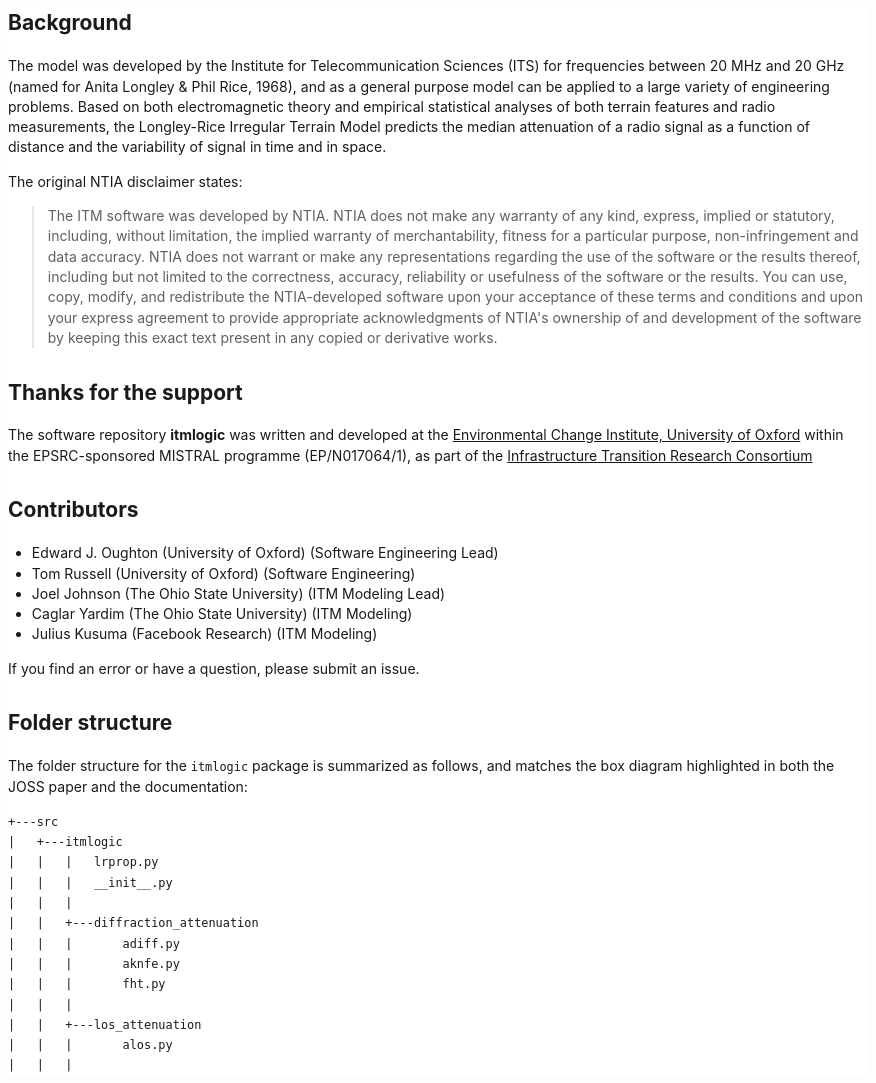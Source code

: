 ## Background

The model was developed by the Institute for Telecommunication Sciences (ITS) for frequencies
between 20 MHz and 20 GHz (named for Anita Longley & Phil Rice, 1968), and as a general
purpose model can be applied to a large variety of engineering problems. Based on
both electromagnetic theory and empirical statistical analyses of both terrain features and
radio measurements, the Longley-Rice Irregular Terrain Model predicts the median attenuation
of a radio signal as a function of distance and the variability of signal in time and in space.

The original NTIA disclaimer states:

> The ITM software was developed by NTIA. NTIA does not make any warranty of any kind, express,
implied or statutory, including, without limitation, the implied warranty of merchantability,
fitness for a particular purpose, non-infringement and data accuracy. NTIA does not warrant or
make any representations regarding the use of the software or the results thereof, including
but not limited to the correctness, accuracy, reliability or usefulness of the software or the
results. You can use, copy, modify, and redistribute the NTIA-developed software upon your
acceptance of these terms and conditions and upon your express agreement to provide appropriate
acknowledgments of NTIA's ownership of and development of the software by keeping this exact
text present in any copied or derivative works.


## Thanks for the support

The software repository **itmlogic** was written and developed at the [Environmental Change Institute, University of
Oxford](http://www.eci.ox.ac.uk) within the EPSRC-sponsored MISTRAL programme (EP/N017064/1),
as part of the [Infrastructure Transition Research Consortium](http://www.itrc.org.uk/)

## Contributors
- Edward J. Oughton (University of Oxford) (Software Engineering Lead)
- Tom Russell (University of Oxford) (Software Engineering)
- Joel Johnson (The Ohio State University) (ITM Modeling Lead)
- Caglar Yardim (The Ohio State University) (ITM Modeling)
- Julius Kusuma (Facebook Research) (ITM Modeling)

If you find an error or have a question, please submit an issue.

## Folder structure

The folder structure for the ``itmlogic`` package is summarized as follows, and matches the
box diagram highlighted in both the JOSS paper and the documentation:

    +---src
    |   +---itmlogic
    |   |   |   lrprop.py
    |   |   |   __init__.py
    |   |   |
    |   |   +---diffraction_attenuation
    |   |   |       adiff.py
    |   |   |       aknfe.py
    |   |   |       fht.py
    |   |   |
    |   |   +---los_attenuation
    |   |   |       alos.py
    |   |   |